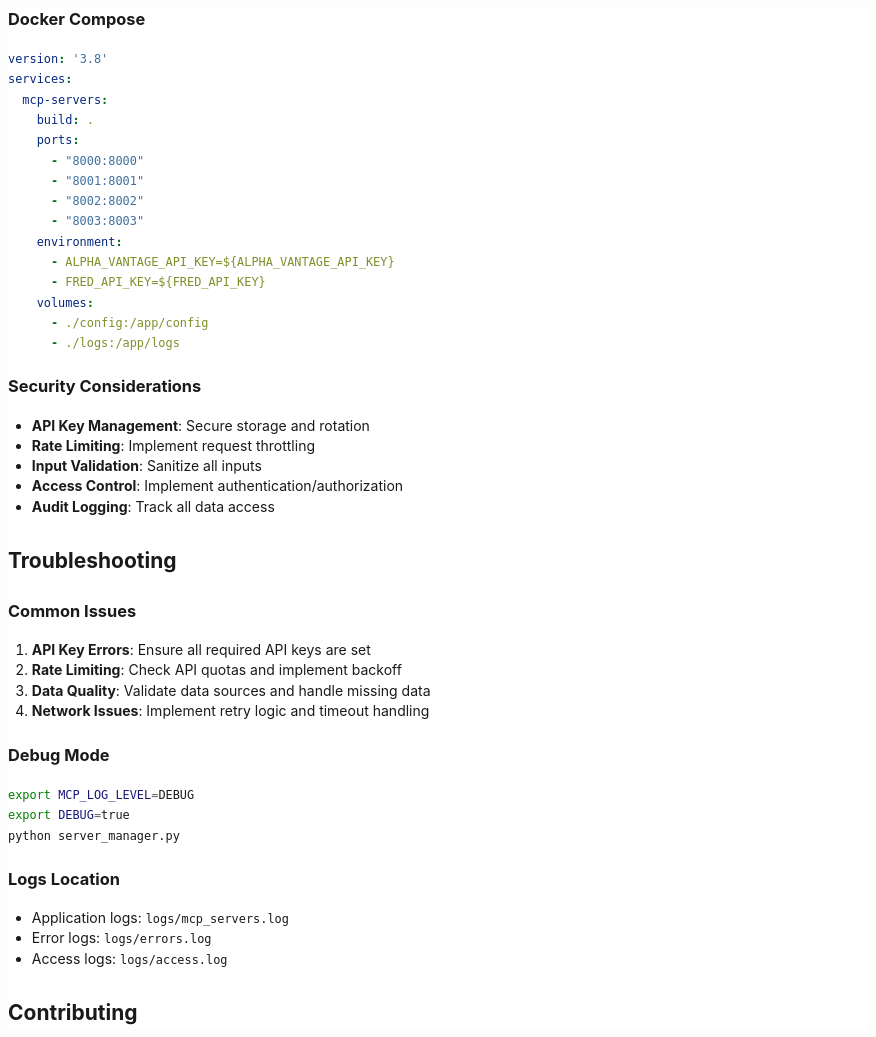### Docker Compose
```yaml
version: '3.8'
services:
  mcp-servers:
    build: .
    ports:
      - "8000:8000"
      - "8001:8001"
      - "8002:8002"
      - "8003:8003"
    environment:
      - ALPHA_VANTAGE_API_KEY=${ALPHA_VANTAGE_API_KEY}
      - FRED_API_KEY=${FRED_API_KEY}
    volumes:
      - ./config:/app/config
      - ./logs:/app/logs
```

### Security Considerations

- **API Key Management**: Secure storage and rotation
- **Rate Limiting**: Implement request throttling
- **Input Validation**: Sanitize all inputs
- **Access Control**: Implement authentication/authorization
- **Audit Logging**: Track all data access

## Troubleshooting

### Common Issues

1. **API Key Errors**: Ensure all required API keys are set
2. **Rate Limiting**: Check API quotas and implement backoff
3. **Data Quality**: Validate data sources and handle missing data
4. **Network Issues**: Implement retry logic and timeout handling

### Debug Mode
```bash
export MCP_LOG_LEVEL=DEBUG
export DEBUG=true
python server_manager.py
```

### Logs Location
- Application logs: `logs/mcp_servers.log`
- Error logs: `logs/errors.log`
- Access logs: `logs/access.log`

## Contributing
